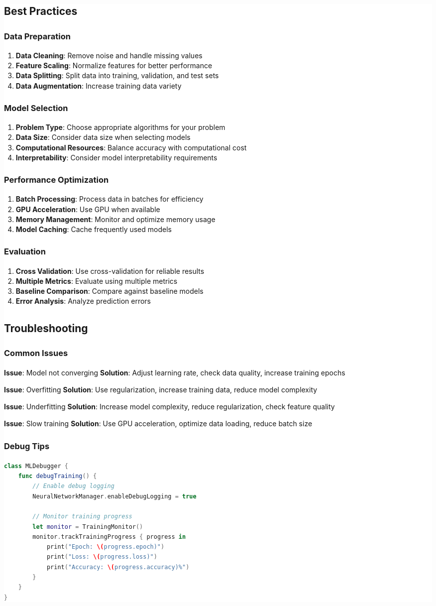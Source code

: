 ## Best Practices

### Data Preparation

1. **Data Cleaning**: Remove noise and handle missing values
2. **Feature Scaling**: Normalize features for better performance
3. **Data Splitting**: Split data into training, validation, and test sets
4. **Data Augmentation**: Increase training data variety

### Model Selection

1. **Problem Type**: Choose appropriate algorithms for your problem
2. **Data Size**: Consider data size when selecting models
3. **Computational Resources**: Balance accuracy with computational cost
4. **Interpretability**: Consider model interpretability requirements

### Performance Optimization

1. **Batch Processing**: Process data in batches for efficiency
2. **GPU Acceleration**: Use GPU when available
3. **Memory Management**: Monitor and optimize memory usage
4. **Model Caching**: Cache frequently used models

### Evaluation

1. **Cross Validation**: Use cross-validation for reliable results
2. **Multiple Metrics**: Evaluate using multiple metrics
3. **Baseline Comparison**: Compare against baseline models
4. **Error Analysis**: Analyze prediction errors

## Troubleshooting

### Common Issues

**Issue**: Model not converging
**Solution**: Adjust learning rate, check data quality, increase training epochs

**Issue**: Overfitting
**Solution**: Use regularization, increase training data, reduce model complexity

**Issue**: Underfitting
**Solution**: Increase model complexity, reduce regularization, check feature quality

**Issue**: Slow training
**Solution**: Use GPU acceleration, optimize data loading, reduce batch size

### Debug Tips

```swift
class MLDebugger {
    func debugTraining() {
        // Enable debug logging
        NeuralNetworkManager.enableDebugLogging = true
        
        // Monitor training progress
        let monitor = TrainingMonitor()
        monitor.trackTrainingProgress { progress in
            print("Epoch: \(progress.epoch)")
            print("Loss: \(progress.loss)")
            print("Accuracy: \(progress.accuracy)%")
        }
    }
}
```
